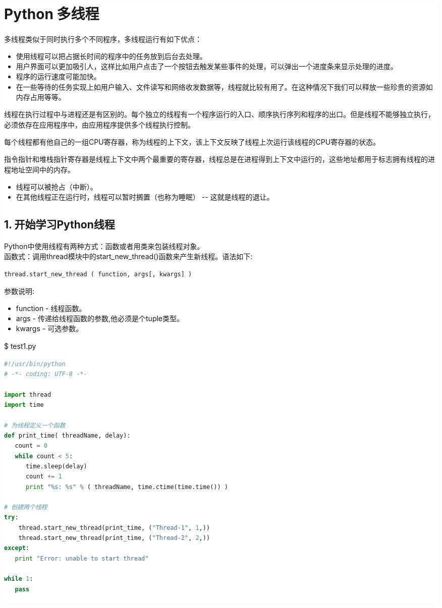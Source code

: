# Python 多线程

多线程类似于同时执行多个不同程序，多线程运行有如下优点：  

* 使用线程可以把占据长时间的程序中的任务放到后台去处理。    
* 用户界面可以更加吸引人，这样比如用户点击了一个按钮去触发某些事件的处理，可以弹出一个进度条来显示处理的进度。    
* 程序的运行速度可能加快。  
* 在一些等待的任务实现上如用户输入、文件读写和网络收发数据等，线程就比较有用了。在这种情况下我们可以释放一些珍贵的资源如内存占用等等。    

线程在执行过程中与进程还是有区别的。每个独立的线程有一个程序运行的入口、顺序执行序列和程序的出口。但是线程不能够独立执行，必须依存在应用程序中，由应用程序提供多个线程执行控制。

每个线程都有他自己的一组CPU寄存器，称为线程的上下文，该上下文反映了线程上次运行该线程的CPU寄存器的状态。

指令指针和堆栈指针寄存器是线程上下文中两个最重要的寄存器，线程总是在进程得到上下文中运行的，这些地址都用于标志拥有线程的进程地址空间中的内存。    

* 线程可以被抢占（中断）。  
* 在其他线程正在运行时，线程可以暂时搁置（也称为睡眠） -- 这就是线程的退让。  
  
## 1. 开始学习Python线程

Python中使用线程有两种方式：函数或者用类来包装线程对象。  
函数式：调用thread模块中的start_new_thread()函数来产生新线程。语法如下:  
```
thread.start_new_thread ( function, args[, kwargs] )
```

参数说明:
* function - 线程函数。  
* args - 传递给线程函数的参数,他必须是个tuple类型。  
* kwargs - 可选参数。  

$ test1.py
```python
#!/usr/bin/python
# -*- coding: UTF-8 -*-
 
import thread
import time
 
# 为线程定义一个函数
def print_time( threadName, delay):
   count = 0
   while count < 5:
      time.sleep(delay)
      count += 1
      print "%s: %s" % ( threadName, time.ctime(time.time()) )
 
# 创建两个线程
try:
    thread.start_new_thread(print_time, ("Thread-1", 1,))
    thread.start_new_thread(print_time, ("Thread-2", 2,))
except:
   print "Error: unable to start thread"
 
while 1:
   pass
   
```
